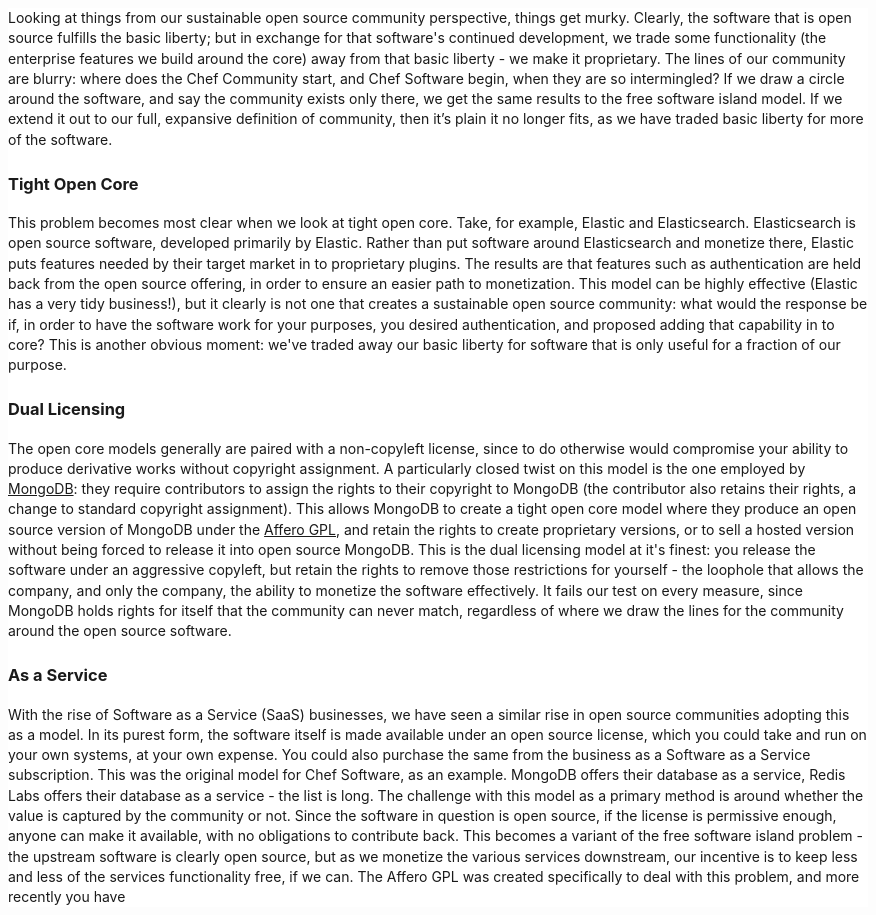 Looking at things from our sustainable open source community perspective,
things get murky. Clearly, the software that is open source fulfills the basic
liberty; but in exchange for that software's continued development, we trade
some functionality (the enterprise features we build around the core) away from
that basic liberty - we make it proprietary. The lines of our community are
blurry: where does the Chef Community start, and Chef Software begin, when they
are so intermingled? If we draw a circle around the software, and say the
community exists only there, we get the same results to the free software
island model. If we extend it out to our full, expansive definition of
community, then it’s plain it no longer fits, as we have traded basic liberty
for more of the software.

### Tight Open Core

This problem becomes most clear when we look at tight open core. Take, for
example, Elastic and Elasticsearch. Elasticsearch is open source software,
developed primarily by Elastic. Rather than put software around Elasticsearch
and monetize there, Elastic puts features needed by their target market in to
proprietary plugins. The results are that features such as authentication are
held back from the open source offering, in order to ensure an easier path to
monetization. This model can be highly effective (Elastic has a very tidy
business!), but it clearly is not one that creates a sustainable open source
community: what would the response be if, in order to have the software work
for your purposes, you desired authentication, and proposed adding that
capability in to core? This is another obvious moment: we've traded away our
basic liberty for software that is only useful for a fraction of our purpose.

### Dual Licensing

The open core models generally are paired with a non-copyleft license, since to
do otherwise would compromise your ability to produce derivative works without
copyright assignment. A particularly closed twist on this model is the one
employed by [MongoDB](https://www.mongodb.com/): they require contributors to
assign the rights to their copyright to MongoDB (the contributor also retains
their rights, a change to standard copyright assignment). This allows MongoDB
to create a tight open core model where they produce an open source version of
MongoDB under the [Affero GPL](https://www.gnu.org/licenses/agpl-3.0.en.html),
and retain the rights to create proprietary versions, or to sell a hosted
version without being forced to release it into open source MongoDB. This is
the dual licensing model at it's finest: you release the software under an
aggressive copyleft, but retain the rights to remove those restrictions for
yourself - the loophole that allows the company, and only the company, the
ability to monetize the software effectively. It fails our test on every
measure, since MongoDB holds rights for itself that the community can never
match, regardless of where we draw the lines for the community around the open
source software.

### As a Service

With the rise of Software as a Service (SaaS) businesses, we have seen a similar
rise in open source communities adopting this as a model. In its purest form,
the software itself is made available under an open source license, which you
could take and run on your own systems, at your own expense. You could also
purchase the same from the business as a Software as a Service subscription.
This was the original model for Chef Software, as an example. MongoDB offers
their database as a service, Redis Labs offers their database as a service - the
list is long. The challenge with this model as a primary method is around
whether the value is captured by the community or not. Since the software in
question is open source, if the license is permissive enough, anyone can make it
available, with no obligations to contribute back. This becomes a variant of the
free software island problem - the upstream software is clearly open source, but
as we monetize the various services downstream, our incentive is to keep less
and less of the services functionality free, if we can. The Affero GPL was
created specifically to deal with this problem, and more recently you have